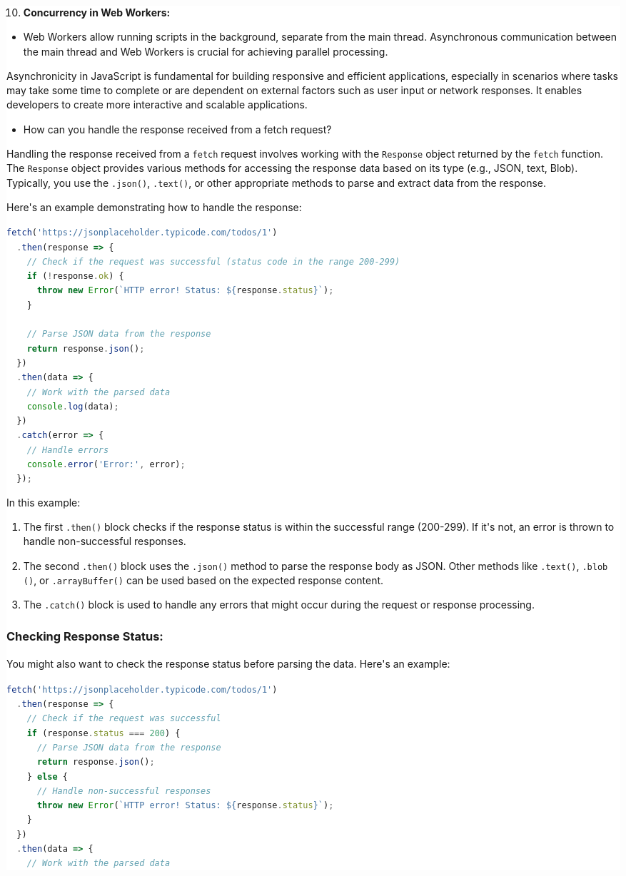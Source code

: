 10. **Concurrency in Web Workers:**
   - Web Workers allow running scripts in the background, separate from the main thread. Asynchronous communication between the main thread and Web Workers is crucial for achieving parallel processing.

Asynchronicity in JavaScript is fundamental for building responsive and efficient applications, especially in scenarios where tasks may take some time to complete or are dependent on external factors such as user input or network responses. It enables developers to create more interactive and scalable applications.
- How can you handle the response received from a fetch request?

Handling the response received from a `fetch` request involves working with the `Response` object returned by the `fetch` function. The `Response` object provides various methods for accessing the response data based on its type (e.g., JSON, text, Blob). Typically, you use the `.json()`, `.text()`, or other appropriate methods to parse and extract data from the response.

Here's an example demonstrating how to handle the response:

```javascript
fetch('https://jsonplaceholder.typicode.com/todos/1')
  .then(response => {
    // Check if the request was successful (status code in the range 200-299)
    if (!response.ok) {
      throw new Error(`HTTP error! Status: ${response.status}`);
    }

    // Parse JSON data from the response
    return response.json();
  })
  .then(data => {
    // Work with the parsed data
    console.log(data);
  })
  .catch(error => {
    // Handle errors
    console.error('Error:', error);
  });
```

In this example:

1. The first `.then()` block checks if the response status is within the successful range (200-299). If it's not, an error is thrown to handle non-successful responses.

2. The second `.then()` block uses the `.json()` method to parse the response body as JSON. Other methods like `.text()`, `.blob()`, or `.arrayBuffer()` can be used based on the expected response content.

3. The `.catch()` block is used to handle any errors that might occur during the request or response processing.

### Checking Response Status:

You might also want to check the response status before parsing the data. Here's an example:

```javascript
fetch('https://jsonplaceholder.typicode.com/todos/1')
  .then(response => {
    // Check if the request was successful
    if (response.status === 200) {
      // Parse JSON data from the response
      return response.json();
    } else {
      // Handle non-successful responses
      throw new Error(`HTTP error! Status: ${response.status}`);
    }
  })
  .then(data => {
    // Work with the parsed data
```